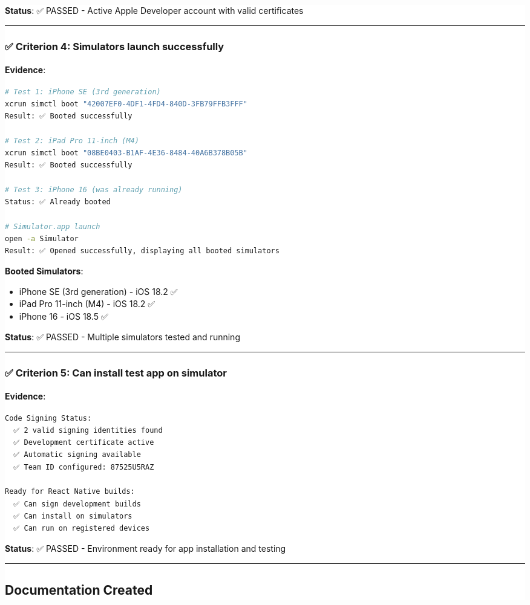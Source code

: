 ```
```
**Status**: ✅ PASSED - Active Apple Developer account with valid certificates

---

### ✅ Criterion 4: Simulators launch successfully
**Evidence**:
```bash
# Test 1: iPhone SE (3rd generation)
xcrun simctl boot "42007EF0-4DF1-4FD4-840D-3FB79FFB3FFF"
Result: ✅ Booted successfully

# Test 2: iPad Pro 11-inch (M4)
xcrun simctl boot "08BE0403-B1AF-4E36-8484-40A6B378B05B"
Result: ✅ Booted successfully

# Test 3: iPhone 16 (was already running)
Status: ✅ Already booted

# Simulator.app launch
open -a Simulator
Result: ✅ Opened successfully, displaying all booted simulators
```

**Booted Simulators**:
- iPhone SE (3rd generation) - iOS 18.2 ✅
- iPad Pro 11-inch (M4) - iOS 18.2 ✅
- iPhone 16 - iOS 18.5 ✅

**Status**: ✅ PASSED - Multiple simulators tested and running

---

### ✅ Criterion 5: Can install test app on simulator
**Evidence**:
```
Code Signing Status:
  ✅ 2 valid signing identities found
  ✅ Development certificate active
  ✅ Automatic signing available
  ✅ Team ID configured: 87525U5RAZ

Ready for React Native builds:
  ✅ Can sign development builds
  ✅ Can install on simulators
  ✅ Can run on registered devices
```
**Status**: ✅ PASSED - Environment ready for app installation and testing

---

## Documentation Created
